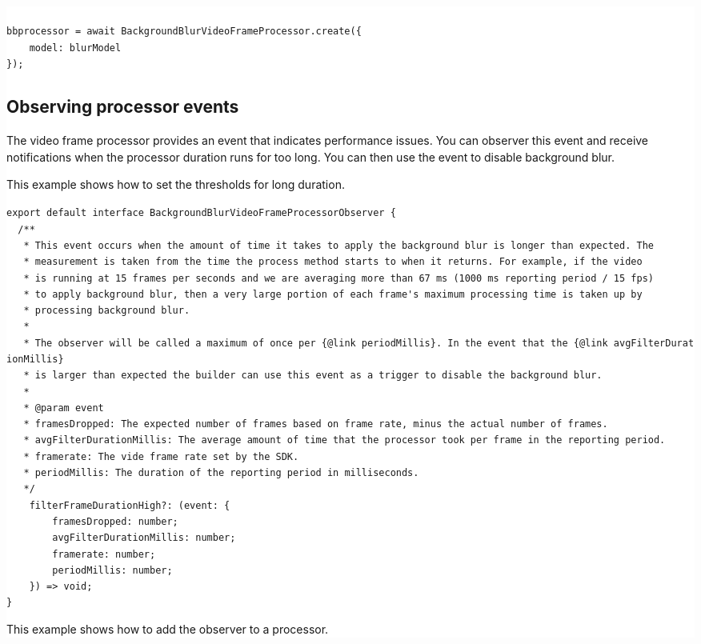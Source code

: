 ```
    
bbprocessor = await BackgroundBlurVideoFrameProcessor.create({
    model: blurModel
});
```

## Observing processor events<a name="processor-events"></a>

The video frame processor provides an event that indicates performance issues\. You can observer this event and receive notifications when the processor duration runs for too long\. You can then use the event to disable background blur\.

This example shows how to set the thresholds for long duration\.

```
export default interface BackgroundBlurVideoFrameProcessorObserver {
  /**
   * This event occurs when the amount of time it takes to apply the background blur is longer than expected. The
   * measurement is taken from the time the process method starts to when it returns. For example, if the video
   * is running at 15 frames per seconds and we are averaging more than 67 ms (1000 ms reporting period / 15 fps)
   * to apply background blur, then a very large portion of each frame's maximum processing time is taken up by
   * processing background blur.
   *
   * The observer will be called a maximum of once per {@link periodMillis}. In the event that the {@link avgFilterDurationMillis}
   * is larger than expected the builder can use this event as a trigger to disable the background blur.
   *
   * @param event
   * framesDropped: The expected number of frames based on frame rate, minus the actual number of frames.
   * avgFilterDurationMillis: The average amount of time that the processor took per frame in the reporting period.
   * framerate: The vide frame rate set by the SDK.
   * periodMillis: The duration of the reporting period in milliseconds.
   */
    filterFrameDurationHigh?: (event: {
        framesDropped: number;
        avgFilterDurationMillis: number;
        framerate: number;
        periodMillis: number;
    }) => void;
}
```

This example shows how to add the observer to a processor\.
